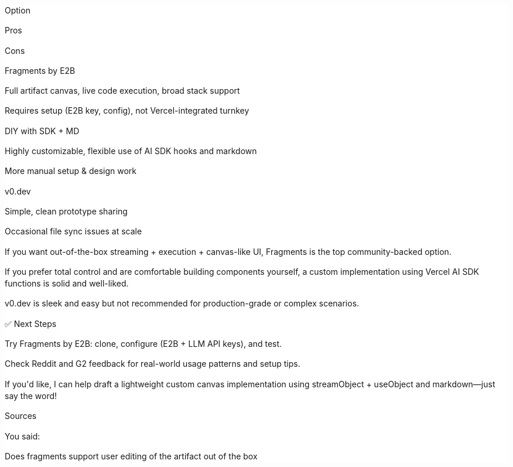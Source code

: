 Option

Pros

Cons

Fragments by E2B

Full artifact canvas, live code execution, broad stack support

Requires setup (E2B key, config), not Vercel-integrated turnkey

DIY with SDK + MD

Highly customizable, flexible use of AI SDK hooks and markdown

More manual setup & design work

v0.dev

Simple, clean prototype sharing

Occasional file sync issues at scale

If you want out-of-the-box streaming + execution + canvas-like UI, Fragments is the top community-backed option.

If you prefer total control and are comfortable building components yourself, a custom implementation using Vercel AI SDK functions is solid and well-liked.

v0.dev is sleek and easy but not recommended for production-grade or complex scenarios.



✅ Next Steps



Try Fragments by E2B: clone, configure (E2B + LLM API keys), and test.

Check Reddit and G2 feedback for real-world usage patterns and setup tips.

If you'd like, I can help draft a lightweight custom canvas implementation using streamObject + useObject and markdown—just say the word!























Sources

You said:

Does fragments support user editing of the artifact out of the box
